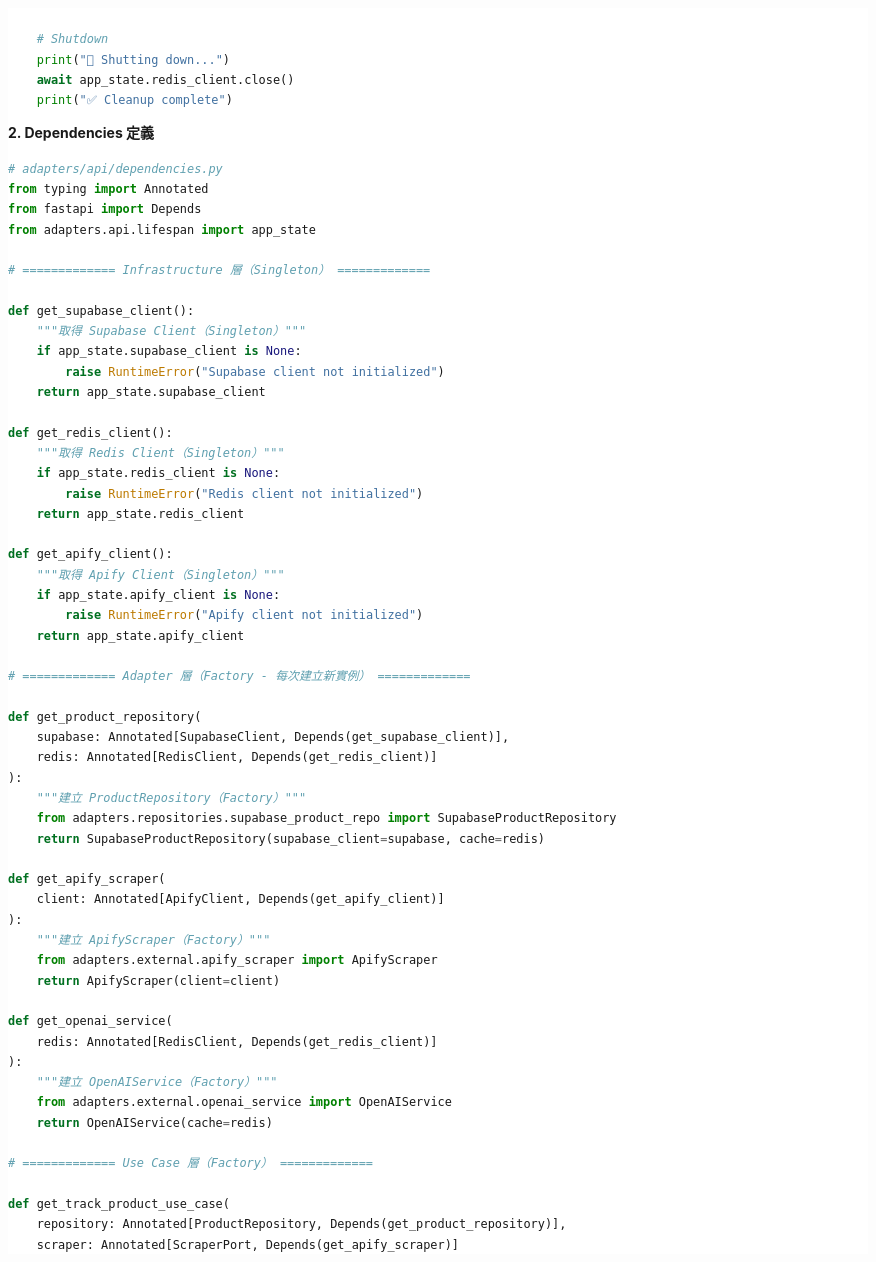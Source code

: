 ```python

    # Shutdown
    print("🛑 Shutting down...")
    await app_state.redis_client.close()
    print("✅ Cleanup complete")
```

**2. Dependencies 定義**

```python
# adapters/api/dependencies.py
from typing import Annotated
from fastapi import Depends
from adapters.api.lifespan import app_state

# ============= Infrastructure 層（Singleton） =============

def get_supabase_client():
    """取得 Supabase Client（Singleton）"""
    if app_state.supabase_client is None:
        raise RuntimeError("Supabase client not initialized")
    return app_state.supabase_client

def get_redis_client():
    """取得 Redis Client（Singleton）"""
    if app_state.redis_client is None:
        raise RuntimeError("Redis client not initialized")
    return app_state.redis_client

def get_apify_client():
    """取得 Apify Client（Singleton）"""
    if app_state.apify_client is None:
        raise RuntimeError("Apify client not initialized")
    return app_state.apify_client

# ============= Adapter 層（Factory - 每次建立新實例） =============

def get_product_repository(
    supabase: Annotated[SupabaseClient, Depends(get_supabase_client)],
    redis: Annotated[RedisClient, Depends(get_redis_client)]
):
    """建立 ProductRepository（Factory）"""
    from adapters.repositories.supabase_product_repo import SupabaseProductRepository
    return SupabaseProductRepository(supabase_client=supabase, cache=redis)

def get_apify_scraper(
    client: Annotated[ApifyClient, Depends(get_apify_client)]
):
    """建立 ApifyScraper（Factory）"""
    from adapters.external.apify_scraper import ApifyScraper
    return ApifyScraper(client=client)

def get_openai_service(
    redis: Annotated[RedisClient, Depends(get_redis_client)]
):
    """建立 OpenAIService（Factory）"""
    from adapters.external.openai_service import OpenAIService
    return OpenAIService(cache=redis)

# ============= Use Case 層（Factory） =============

def get_track_product_use_case(
    repository: Annotated[ProductRepository, Depends(get_product_repository)],
    scraper: Annotated[ScraperPort, Depends(get_apify_scraper)]
```